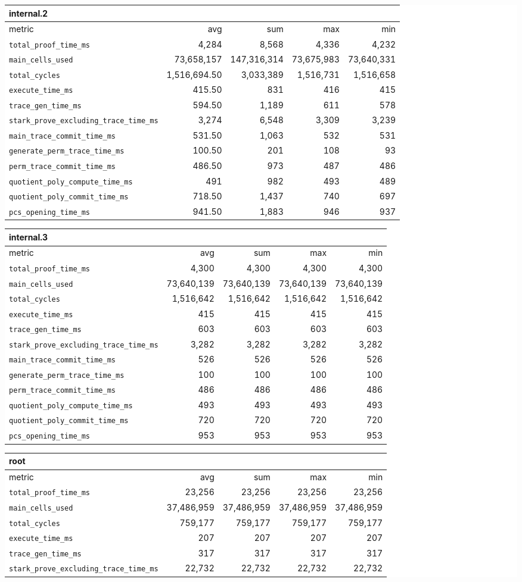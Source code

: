 | internal.2 |||||
|:---|---:|---:|---:|---:|
|metric|avg|sum|max|min|
| `total_proof_time_ms ` |  4,284 |  8,568 |  4,336 |  4,232 |
| `main_cells_used     ` |  73,658,157 |  147,316,314 |  73,675,983 |  73,640,331 |
| `total_cycles        ` |  1,516,694.50 |  3,033,389 |  1,516,731 |  1,516,658 |
| `execute_time_ms     ` |  415.50 |  831 |  416 |  415 |
| `trace_gen_time_ms   ` |  594.50 |  1,189 |  611 |  578 |
| `stark_prove_excluding_trace_time_ms` |  3,274 |  6,548 |  3,309 |  3,239 |
| `main_trace_commit_time_ms` |  531.50 |  1,063 |  532 |  531 |
| `generate_perm_trace_time_ms` |  100.50 |  201 |  108 |  93 |
| `perm_trace_commit_time_ms` |  486.50 |  973 |  487 |  486 |
| `quotient_poly_compute_time_ms` |  491 |  982 |  493 |  489 |
| `quotient_poly_commit_time_ms` |  718.50 |  1,437 |  740 |  697 |
| `pcs_opening_time_ms ` |  941.50 |  1,883 |  946 |  937 |

| internal.3 |||||
|:---|---:|---:|---:|---:|
|metric|avg|sum|max|min|
| `total_proof_time_ms ` |  4,300 |  4,300 |  4,300 |  4,300 |
| `main_cells_used     ` |  73,640,139 |  73,640,139 |  73,640,139 |  73,640,139 |
| `total_cycles        ` |  1,516,642 |  1,516,642 |  1,516,642 |  1,516,642 |
| `execute_time_ms     ` |  415 |  415 |  415 |  415 |
| `trace_gen_time_ms   ` |  603 |  603 |  603 |  603 |
| `stark_prove_excluding_trace_time_ms` |  3,282 |  3,282 |  3,282 |  3,282 |
| `main_trace_commit_time_ms` |  526 |  526 |  526 |  526 |
| `generate_perm_trace_time_ms` |  100 |  100 |  100 |  100 |
| `perm_trace_commit_time_ms` |  486 |  486 |  486 |  486 |
| `quotient_poly_compute_time_ms` |  493 |  493 |  493 |  493 |
| `quotient_poly_commit_time_ms` |  720 |  720 |  720 |  720 |
| `pcs_opening_time_ms ` |  953 |  953 |  953 |  953 |

| root |||||
|:---|---:|---:|---:|---:|
|metric|avg|sum|max|min|
| `total_proof_time_ms ` |  23,256 |  23,256 |  23,256 |  23,256 |
| `main_cells_used     ` |  37,486,959 |  37,486,959 |  37,486,959 |  37,486,959 |
| `total_cycles        ` |  759,177 |  759,177 |  759,177 |  759,177 |
| `execute_time_ms     ` |  207 |  207 |  207 |  207 |
| `trace_gen_time_ms   ` |  317 |  317 |  317 |  317 |
| `stark_prove_excluding_trace_time_ms` |  22,732 |  22,732 |  22,732 |  22,732 |